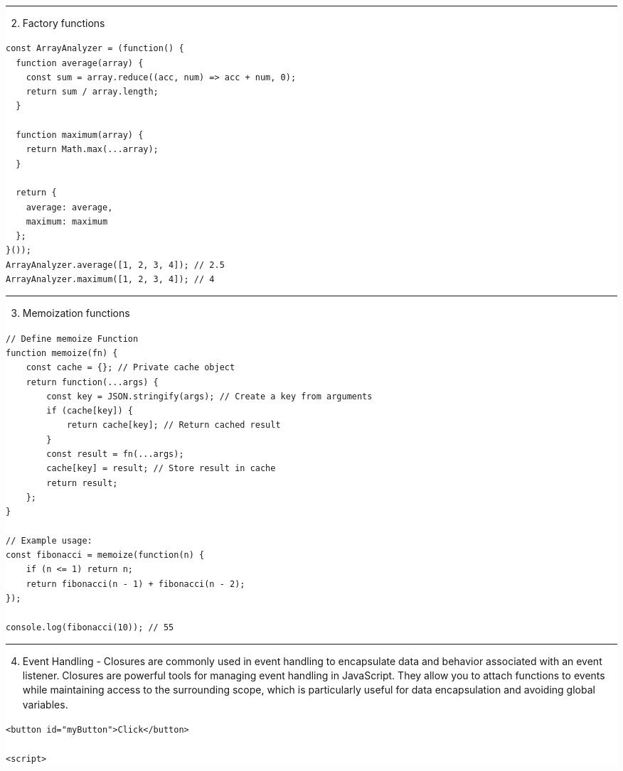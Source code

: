 ```
```
-------------------------------------------------------------------------------------------------------
2. Factory functions
```
const ArrayAnalyzer = (function() {
  function average(array) {
    const sum = array.reduce((acc, num) => acc + num, 0);
    return sum / array.length;
  }

  function maximum(array) {
    return Math.max(...array);
  }

  return {
    average: average,
    maximum: maximum
  };
}());
ArrayAnalyzer.average([1, 2, 3, 4]); // 2.5
ArrayAnalyzer.maximum([1, 2, 3, 4]); // 4
```
-------------------------------------------------------------------------------------------------------
3. Memoization functions
```
// Define memoize Function
function memoize(fn) {
    const cache = {}; // Private cache object
    return function(...args) {
        const key = JSON.stringify(args); // Create a key from arguments
        if (cache[key]) {
            return cache[key]; // Return cached result
        }
        const result = fn(...args);
        cache[key] = result; // Store result in cache
        return result;
    };
}

// Example usage:
const fibonacci = memoize(function(n) {
    if (n <= 1) return n;
    return fibonacci(n - 1) + fibonacci(n - 2);
});

console.log(fibonacci(10)); // 55
```
-------------------------------------------------------------------------------------------------------
4. Event Handling - Closures are commonly used in event handling to encapsulate data and behavior associated with an event listener. Closures are powerful tools for managing event handling in JavaScript. They allow you to attach functions to events while maintaining access to the surrounding scope, which is particularly useful for data encapsulation and avoiding global variables.
```
<button id="myButton">Click</button>

<script>
